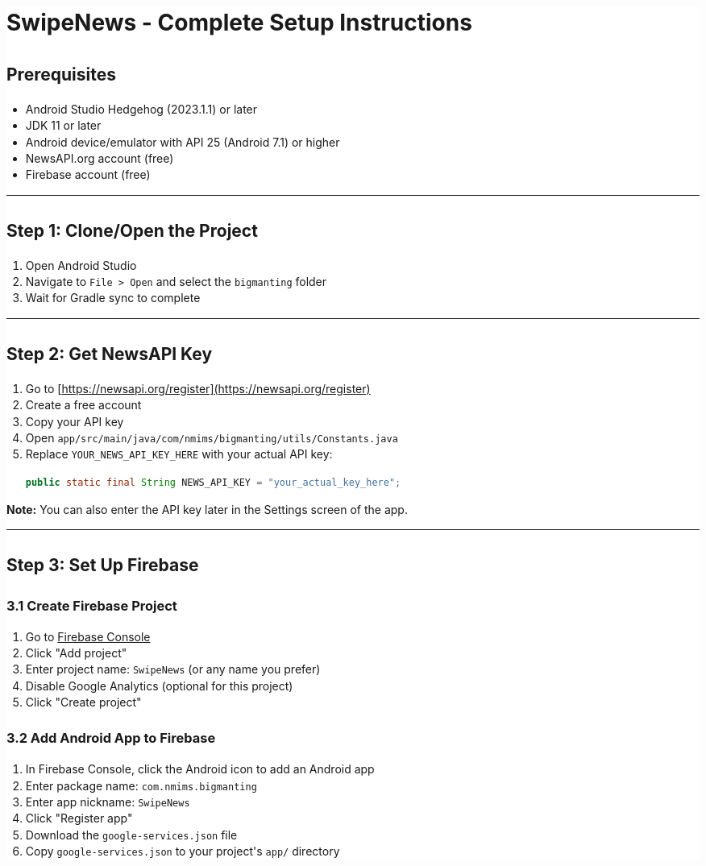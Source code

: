 # SwipeNews - Complete Setup Instructions

## Prerequisites
- Android Studio Hedgehog (2023.1.1) or later
- JDK 11 or later
- Android device/emulator with API 25 (Android 7.1) or higher
- NewsAPI.org account (free)
- Firebase account (free)

---

## Step 1: Clone/Open the Project

1. Open Android Studio
2. Navigate to `File > Open` and select the `bigmanting` folder
3. Wait for Gradle sync to complete

---

## Step 2: Get NewsAPI Key

1. Go to [https://newsapi.org/register](https://newsapi.org/register)
2. Create a free account
3. Copy your API key
4. Open `app/src/main/java/com/nmims/bigmanting/utils/Constants.java`
5. Replace `YOUR_NEWS_API_KEY_HERE` with your actual API key:
   ```java
   public static final String NEWS_API_KEY = "your_actual_key_here";
   ```

**Note:** You can also enter the API key later in the Settings screen of the app.

---

## Step 3: Set Up Firebase

### 3.1 Create Firebase Project

1. Go to [Firebase Console](https://console.firebase.google.com/)
2. Click "Add project"
3. Enter project name: `SwipeNews` (or any name you prefer)
4. Disable Google Analytics (optional for this project)
5. Click "Create project"

### 3.2 Add Android App to Firebase

1. In Firebase Console, click the Android icon to add an Android app
2. Enter package name: `com.nmims.bigmanting`
3. Enter app nickname: `SwipeNews`
4. Click "Register app"
5. Download the `google-services.json` file
6. Copy `google-services.json` to your project's `app/` directory
